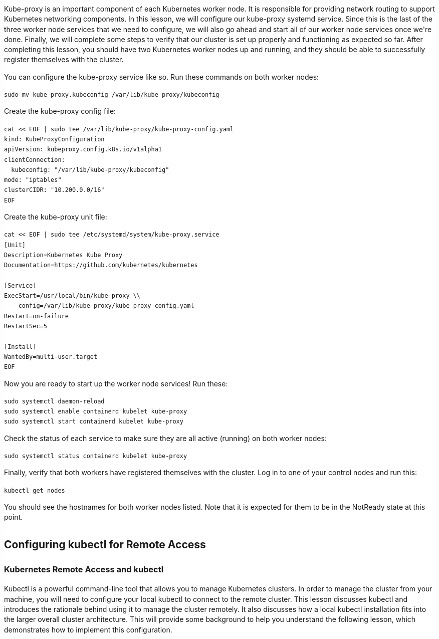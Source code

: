 Kube-proxy is an important component of each Kubernetes worker node. It is responsible for providing network routing to support Kubernetes networking components. In this lesson, we will configure our kube-proxy systemd service. Since this is the last of the three worker node services that we need to configure, we will also go ahead and start all of our worker node services once we're done. Finally, we will complete some steps to verify that our cluster is set up properly and functioning as expected so far. After completing this lesson, you should have two Kubernetes worker nodes up and running, and they should be able to successfully register themselves with the cluster.

You can configure the kube-proxy service like so. Run these commands on both worker nodes:
```
sudo mv kube-proxy.kubeconfig /var/lib/kube-proxy/kubeconfig
```
Create the kube-proxy config file:
```
cat << EOF | sudo tee /var/lib/kube-proxy/kube-proxy-config.yaml
kind: KubeProxyConfiguration
apiVersion: kubeproxy.config.k8s.io/v1alpha1
clientConnection:
  kubeconfig: "/var/lib/kube-proxy/kubeconfig"
mode: "iptables"
clusterCIDR: "10.200.0.0/16"
EOF
```
Create the kube-proxy unit file:
```
cat << EOF | sudo tee /etc/systemd/system/kube-proxy.service
[Unit]
Description=Kubernetes Kube Proxy
Documentation=https://github.com/kubernetes/kubernetes

[Service]
ExecStart=/usr/local/bin/kube-proxy \\
  --config=/var/lib/kube-proxy/kube-proxy-config.yaml
Restart=on-failure
RestartSec=5

[Install]
WantedBy=multi-user.target
EOF
```
Now you are ready to start up the worker node services! Run these:
```
sudo systemctl daemon-reload
sudo systemctl enable containerd kubelet kube-proxy
sudo systemctl start containerd kubelet kube-proxy
```
Check the status of each service to make sure they are all active (running) on both worker nodes:
```
sudo systemctl status containerd kubelet kube-proxy
```
Finally, verify that both workers have registered themselves with the cluster. Log in to one of your control nodes and run this:
```
kubectl get nodes
```
You should see the hostnames for both worker nodes listed. Note that it is expected for them to be in the NotReady state at this point.
## Configuring kubectl for Remote Access
### Kubernetes Remote Access and kubectl
Kubectl is a powerful command-line tool that allows you to manage Kubernetes clusters. In order to manage the cluster from your machine, you will need to configure your local kubectl to connect to the remote cluster. This lesson discusses kubectl and introduces the rationale behind using it to manage the cluster remotely. It also discusses how a local kubectl installation fits into the larger overall cluster architecture. This will provide some background to help you understand the following lesson, which demonstrates how to implement this configuration.